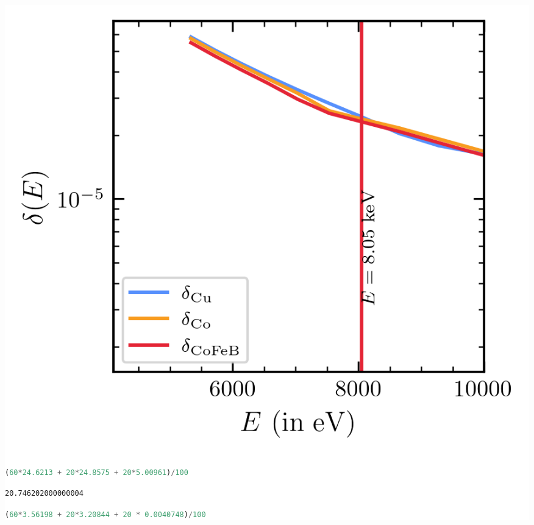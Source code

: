 
    
![Jupyter Notebook Plot](/assets/notebooks/2022-04-08-Dispersion-in-refractive-index_files/2022-04-08-Dispersion-in-refractive-index_67_0.png)
    



```python
(60*24.6213 + 20*24.8575 + 20*5.00961)/100
```




    20.746202000000004




```python
(60*3.56198 + 20*3.20844 + 20 * 0.0040748)/100
```
